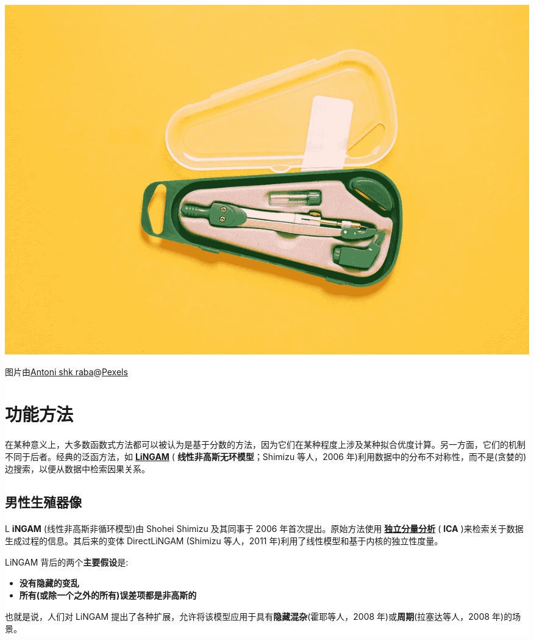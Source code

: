 ![](img/7eeca7d67cd10aad93be75cde301e892.png)

图片由[Antoni shk raba](https://www.pexels.com/@shkrabaanthony/)@[Pexels](https://www.pexels.com/photo/compass-in-a-case-6969337/)

# 功能方法

在某种意义上，大多数函数式方法都可以被认为是基于分数的方法，因为它们在某种程度上涉及某种拟合优度计算。另一方面，它们的机制不同于后者。经典的泛函方法，如 [**LiNGAM**](https://sites.google.com/view/sshimizu06/lingam) ( **线性非高斯无环模型**；Shimizu 等人，2006 年)利用数据中的分布不对称性，而不是(贪婪的)边搜索，以便从数据中检索因果关系。

## 男性生殖器像

L **iNGAM** (线性非高斯非循环模型)由 Shohei Shimizu 及其同事于 2006 年首次提出。原始方法使用 [**独立分量分析**](https://en.wikipedia.org/wiki/Independent_component_analysis) ( **ICA** )来检索关于数据生成过程的信息。其后来的变体 DirectLiNGAM (Shimizu 等人，2011 年)利用了线性模型和基于内核的独立性度量。

LiNGAM 背后的两个**主要假设**是:

*   **没有隐藏的变乱**
*   **所有(或除一个之外的所有)误差项都是非高斯的**

也就是说，人们对 LiNGAM 提出了各种扩展，允许将该模型应用于具有**隐藏混杂**(霍耶等人，2008 年)或**周期**(拉塞达等人，2008 年)的场景。
